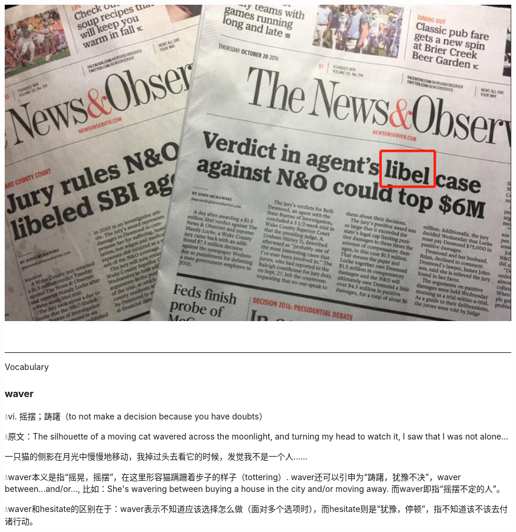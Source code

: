 ![B-3](\images\handouts\part1\chapter1-6\B-3.jpg)  

<br>

---
Vocabulary

### waver

💧vi. 摇摆；踌躇（to not make a decision because you have doubts）  

💧原文：The silhouette of a moving cat wavered across the moonlight, and turning my head to watch it, I saw that I was not alone...  

一只猫的侧影在月光中慢慢地移动，我掉过头去看它的时候，发觉我不是一个人……  

💧waver本义是指“摇晃，摇摆”，在这里形容猫蹒跚着步子的样子（tottering）. waver还可以引申为“踌躇，犹豫不决”，waver between...and/or..., 比如：She's wavering between buying a house in the city and/or moving away. 而waver即指“摇摆不定的人”。  

💧waver和hesitate的区别在于：waver表示不知道应该选择怎么做（面对多个选项时），而hesitate则是“犹豫，停顿”，指不知道该不该去付诸行动。  
